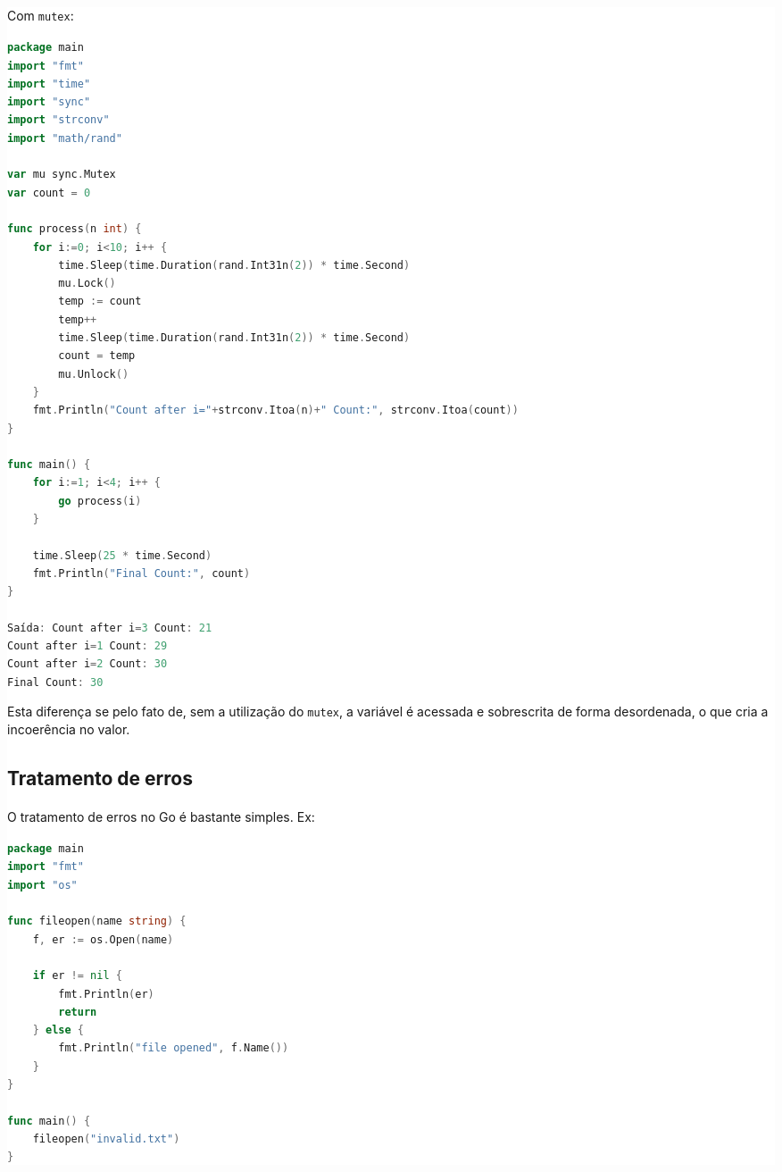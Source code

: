Com `mutex`:
```go
package main
import "fmt"
import "time"
import "sync"
import "strconv"
import "math/rand"

var mu sync.Mutex
var count = 0

func process(n int) {
	for i:=0; i<10; i++ {
		time.Sleep(time.Duration(rand.Int31n(2)) * time.Second)
		mu.Lock()
		temp := count
		temp++
		time.Sleep(time.Duration(rand.Int31n(2)) * time.Second)
		count = temp
		mu.Unlock()
	}
	fmt.Println("Count after i="+strconv.Itoa(n)+" Count:", strconv.Itoa(count))
}

func main() {
	for i:=1; i<4; i++ {
		go process(i)
	}

	time.Sleep(25 * time.Second)
	fmt.Println("Final Count:", count)
}

Saída: Count after i=3 Count: 21
Count after i=1 Count: 29
Count after i=2 Count: 30
Final Count: 30
```

Esta diferença se pelo fato de, sem a utilização do `mutex`, a variável é acessada e sobrescrita de forma desordenada, o que cria a incoerência no valor.

## Tratamento de erros
O tratamento de erros no Go é bastante simples. Ex:
```go
package main
import "fmt"
import "os"

func fileopen(name string) {
	f, er := os.Open(name)

	if er != nil {
		fmt.Println(er)
		return
	} else {
		fmt.Println("file opened", f.Name())
	}
}

func main() {
	fileopen("invalid.txt")
}
```